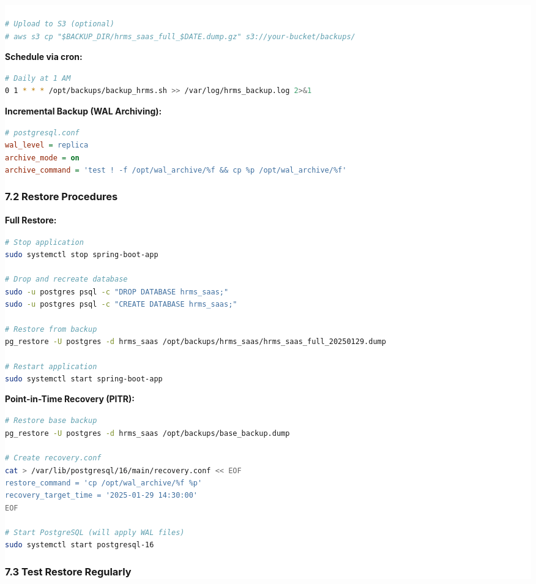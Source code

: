```bash

# Upload to S3 (optional)
# aws s3 cp "$BACKUP_DIR/hrms_saas_full_$DATE.dump.gz" s3://your-bucket/backups/
```

**Schedule via cron:**
```bash
# Daily at 1 AM
0 1 * * * /opt/backups/backup_hrms.sh >> /var/log/hrms_backup.log 2>&1
```

**Incremental Backup (WAL Archiving):**
```ini
# postgresql.conf
wal_level = replica
archive_mode = on
archive_command = 'test ! -f /opt/wal_archive/%f && cp %p /opt/wal_archive/%f'
```

### 7.2 Restore Procedures

**Full Restore:**
```bash
# Stop application
sudo systemctl stop spring-boot-app

# Drop and recreate database
sudo -u postgres psql -c "DROP DATABASE hrms_saas;"
sudo -u postgres psql -c "CREATE DATABASE hrms_saas;"

# Restore from backup
pg_restore -U postgres -d hrms_saas /opt/backups/hrms_saas/hrms_saas_full_20250129.dump

# Restart application
sudo systemctl start spring-boot-app
```

**Point-in-Time Recovery (PITR):**
```bash
# Restore base backup
pg_restore -U postgres -d hrms_saas /opt/backups/base_backup.dump

# Create recovery.conf
cat > /var/lib/postgresql/16/main/recovery.conf << EOF
restore_command = 'cp /opt/wal_archive/%f %p'
recovery_target_time = '2025-01-29 14:30:00'
EOF

# Start PostgreSQL (will apply WAL files)
sudo systemctl start postgresql-16
```

### 7.3 Test Restore Regularly
